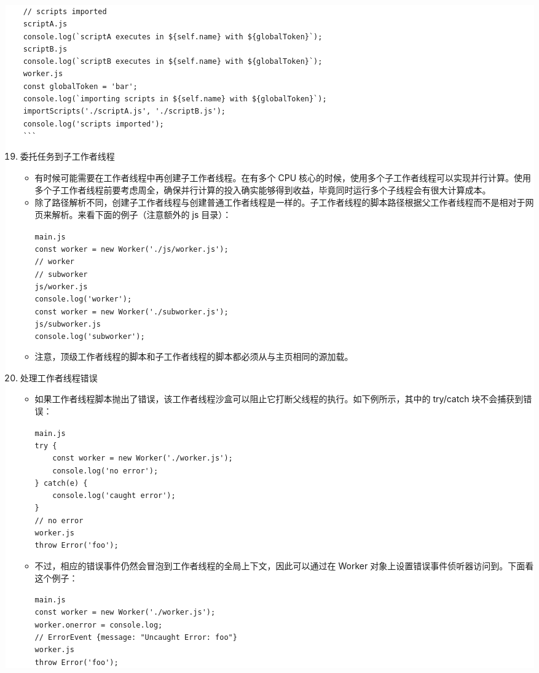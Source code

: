         // scripts imported 
        scriptA.js
        console.log(`scriptA executes in ${self.name} with ${globalToken}`); 
        scriptB.js
        console.log(`scriptB executes in ${self.name} with ${globalToken}`); 
        worker.js
        const globalToken = 'bar'; 
        console.log(`importing scripts in ${self.name} with ${globalToken}`); 
        importScripts('./scriptA.js', './scriptB.js'); 
        console.log('scripts imported');
        ```

19. 委托任务到子工作者线程
    - 有时候可能需要在工作者线程中再创建子工作者线程。在有多个 CPU 核心的时候，使用多个子工作者线程可以实现并行计算。使用多个子工作者线程前要考虑周全，确保并行计算的投入确实能够得到收益，毕竟同时运行多个子线程会有很大计算成本。
    - 除了路径解析不同，创建子工作者线程与创建普通工作者线程是一样的。子工作者线程的脚本路径根据父工作者线程而不是相对于网页来解析。来看下面的例子（注意额外的 js 目录）：
        ```
        main.js
        const worker = new Worker('./js/worker.js'); 
        // worker 
        // subworker 
        js/worker.js
        console.log('worker'); 
        const worker = new Worker('./subworker.js'); 
        js/subworker.js
        console.log('subworker');
        ```
    - 注意，顶级工作者线程的脚本和子工作者线程的脚本都必须从与主页相同的源加载。

20. 处理工作者线程错误
    - 如果工作者线程脚本抛出了错误，该工作者线程沙盒可以阻止它打断父线程的执行。如下例所示，其中的 try/catch 块不会捕获到错误：
        ```
        main.js
        try { 
            const worker = new Worker('./worker.js'); 
            console.log('no error'); 
        } catch(e) { 
            console.log('caught error'); 
        } 
        // no error 
        worker.js
        throw Error('foo');
        ```
    - 不过，相应的错误事件仍然会冒泡到工作者线程的全局上下文，因此可以通过在 Worker 对象上设置错误事件侦听器访问到。下面看这个例子：
        ```
        main.js
        const worker = new Worker('./worker.js'); 
        worker.onerror = console.log; 
        // ErrorEvent {message: "Uncaught Error: foo"} 
        worker.js
        throw Error('foo');
        ```
